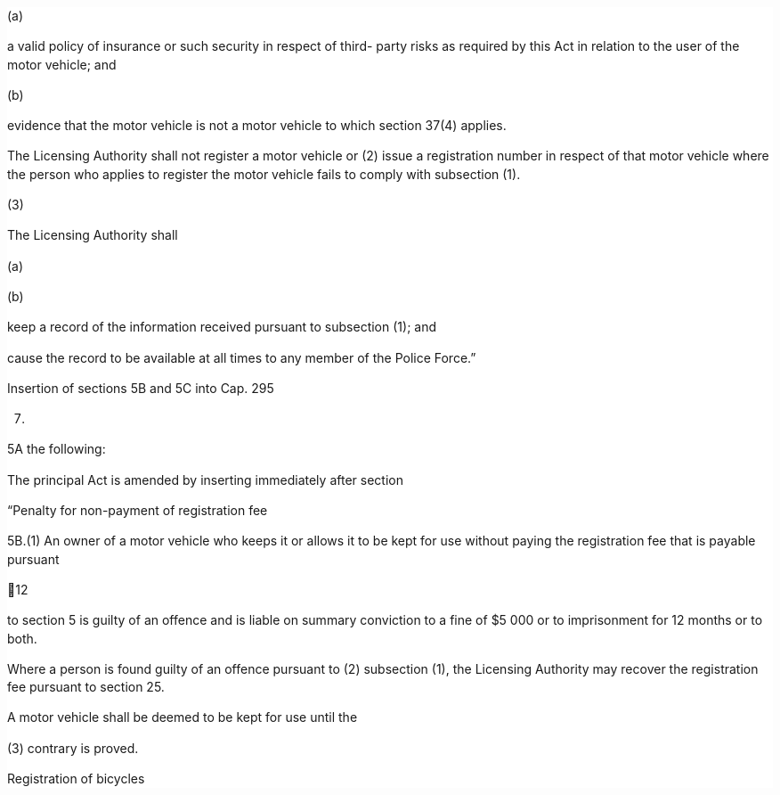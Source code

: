 (a)

a valid policy of insurance or such security in respect of third-
party risks as required by this Act in relation to the user of
the motor vehicle; and

(b)

evidence  that  the  motor  vehicle  is  not  a  motor  vehicle  to
which section 37(4) applies.

The  Licensing  Authority  shall  not  register  a  motor  vehicle  or
(2)
issue a registration number in respect of that motor vehicle where the
person who applies to register the motor vehicle fails to comply with
subsection (1).

(3)

The Licensing Authority shall

(a)

(b)

keep  a  record  of  the  information  received  pursuant  to
subsection (1); and

cause the record to be available at all times to any member
of the Police Force.”

Insertion of sections 5B and 5C into Cap. 295

7.
5A the following:

The principal Act is amended by inserting immediately after section

“Penalty for non-payment of registration fee

5B.(1)
An owner of a motor vehicle who keeps it or allows it to be
kept for use without paying the registration fee that is payable pursuant

12

to section 5 is guilty of an offence and is liable on summary conviction
to a fine of $5 000 or to imprisonment for 12 months or to both.

Where  a  person  is  found  guilty  of  an  offence  pursuant  to
(2)
subsection (1), the Licensing Authority may recover the registration fee
pursuant to section 25.

A  motor  vehicle  shall  be  deemed  to  be  kept  for  use  until  the

(3)
contrary is proved.

Registration of bicycles
